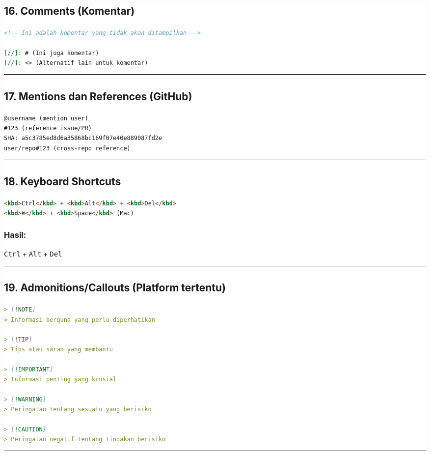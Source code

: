 
## 16. Comments (Komentar)
```markdown
<!-- Ini adalah komentar yang tidak akan ditampilkan -->

[//]: # (Ini juga komentar)
[//]: <> (Alternatif lain untuk komentar)
```

---

## 17. Mentions dan References (GitHub)
```markdown
@username (mention user)
#123 (reference issue/PR)
SHA: a5c3785ed8d6a35868bc169f07e40e889087fd2e
user/repo#123 (cross-repo reference)
```

---

## 18. Keyboard Shortcuts
```markdown
<kbd>Ctrl</kbd> + <kbd>Alt</kbd> + <kbd>Del</kbd>
<kbd>⌘</kbd> + <kbd>Space</kbd> (Mac)
```

### Hasil:
<kbd>Ctrl</kbd> + <kbd>Alt</kbd> + <kbd>Del</kbd>

---

## 19. Admonitions/Callouts (Platform tertentu)
```markdown
> [!NOTE]
> Informasi berguna yang perlu diperhatikan

> [!TIP]
> Tips atau saran yang membantu

> [!IMPORTANT]
> Informasi penting yang krusial

> [!WARNING]
> Peringatan tentang sesuatu yang berisiko

> [!CAUTION]
> Peringatan negatif tentang tindakan berisiko
```

---


[1]: https://example.com
[ref-link]: https://example.com "Title opsional"
[image-ref]: https://via.placeholder.com/150
[^1]: Ini adalah footnote pertama.
[^note]: Ini adalah footnote dengan nama.